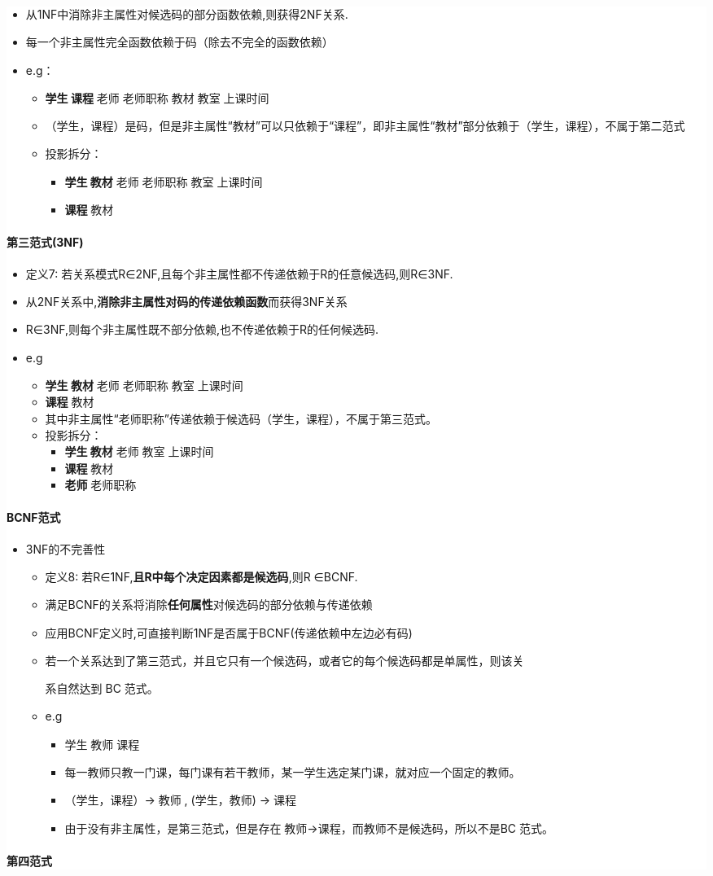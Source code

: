 * 从1NF中消除非主属性对候选码的部分函数依赖,则获得2NF关系.

* 每一个非主属性完全函数依赖于码（除去不完全的函数依赖）

* e.g：

  * **学生   课程**  老师  老师职称   教材   教室 上课时间

  * （学生，课程）是码，但是非主属性“教材”可以只依赖于“课程”，即非主属性“教材”部分依赖于（学生，课程），不属于第二范式

  * 投影拆分：

    * **学生   教材**  老师  老师职称    教室  上课时间

    * **课程**  教材  

      

#### 第三范式(3NF)

* 定义7: 若关系模式R∈2NF,且每个非主属性都不传递依赖于R的任意候选码,则R∈3NF.

* 从2NF关系中,**消除非主属性对码的传递依赖函数**而获得3NF关系

* R∈3NF,则每个非主属性既不部分依赖,也不传递依赖于R的任何候选码.

* e.g

  * **学生   教材**   老师   老师职称    教室  上课时间
  * **课程**  教材  
  * 其中非主属性“老师职称”传递依赖于候选码（学生，课程），不属于第三范式。
  * 投影拆分：
    * **学生   教材**   老师   教室  上课时间
    * **课程**  教材  
    * **老师**   老师职称

  

#### BCNF范式

* 3NF的不完善性
    
    * 定义8: 若R∈1NF,**且R中每个决定因素都是候选码**,则R ∈BCNF.
    
    * 满足BCNF的关系将消除**任何属性**对候选码的部分依赖与传递依赖
    
    * 应用BCNF定义时,可直接判断1NF是否属于BCNF(传递依赖中左边必有码)
    
    * 若一个关系达到了第三范式，并且它只有一个候选码，或者它的每个候选码都是单属性，则该关 
    
      系自然达到 BC 范式。
    
    * e.g
    
      * 学生    教师    课程
      * 每一教师只教一门课，每门课有若干教师，某一学生选定某门课，就对应一个固定的教师。
      * （学生，课程）→ 教师 , (学生，教师) → 课程
    
      * 由于没有非主属性，是第三范式，但是存在 教师→课程，而教师不是候选码，所以不是BC 范式。
    
      

#### 第四范式
